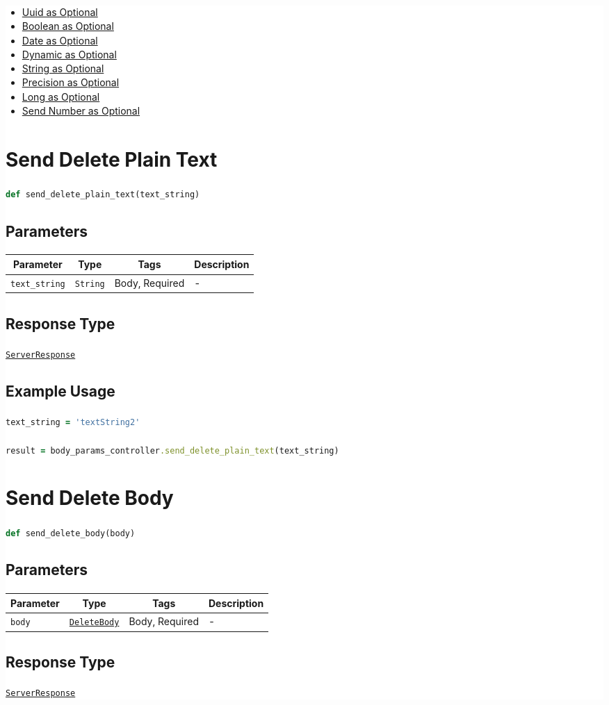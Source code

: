* [Uuid as Optional](/doc/controllers/body-params.md#uuid-as-optional)
* [Boolean as Optional](/doc/controllers/body-params.md#boolean-as-optional)
* [Date as Optional](/doc/controllers/body-params.md#date-as-optional)
* [Dynamic as Optional](/doc/controllers/body-params.md#dynamic-as-optional)
* [String as Optional](/doc/controllers/body-params.md#string-as-optional)
* [Precision as Optional](/doc/controllers/body-params.md#precision-as-optional)
* [Long as Optional](/doc/controllers/body-params.md#long-as-optional)
* [Send Number as Optional](/doc/controllers/body-params.md#send-number-as-optional)


# Send Delete Plain Text

```ruby
def send_delete_plain_text(text_string)
```

## Parameters

| Parameter | Type | Tags | Description |
|  --- | --- | --- | --- |
| `text_string` | `String` | Body, Required | - |

## Response Type

[`ServerResponse`](/doc/models/server-response.md)

## Example Usage

```ruby
text_string = 'textString2'

result = body_params_controller.send_delete_plain_text(text_string)
```


# Send Delete Body

```ruby
def send_delete_body(body)
```

## Parameters

| Parameter | Type | Tags | Description |
|  --- | --- | --- | --- |
| `body` | [`DeleteBody`](/doc/models/delete-body.md) | Body, Required | - |

## Response Type

[`ServerResponse`](/doc/models/server-response.md)
